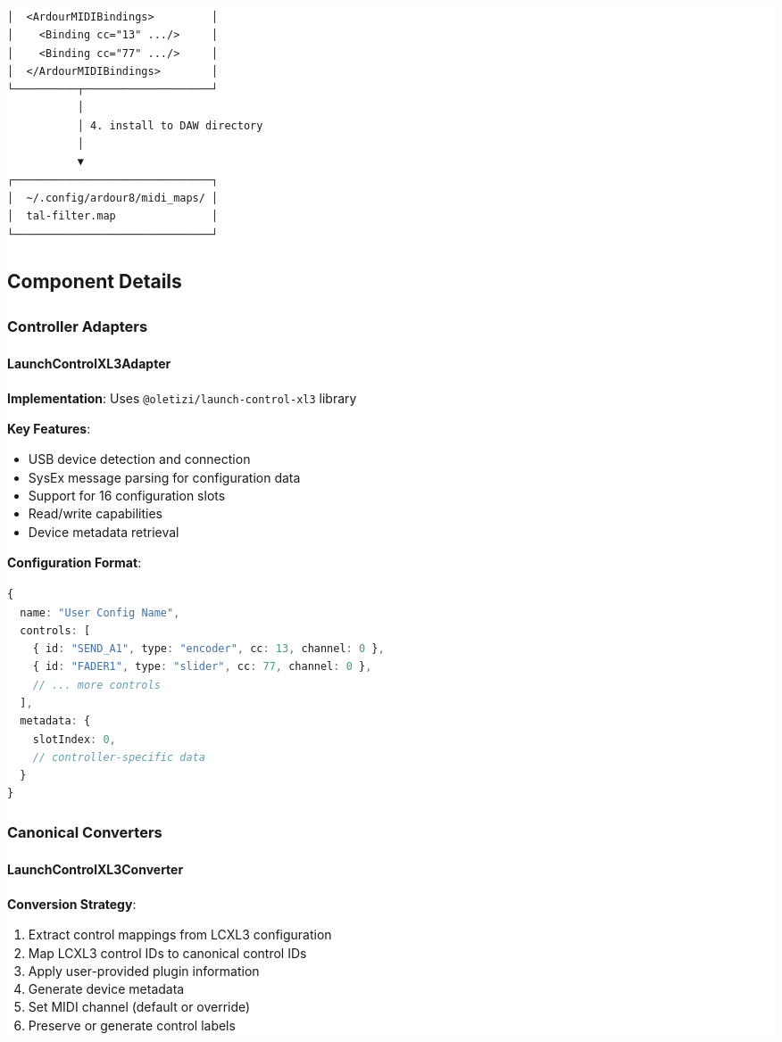 ```
│  <ArdourMIDIBindings>         │
│    <Binding cc="13" .../>     │
│    <Binding cc="77" .../>     │
│  </ArdourMIDIBindings>        │
└──────────┬────────────────────┘
           │
           │ 4. install to DAW directory
           │
           ▼
┌───────────────────────────────┐
│  ~/.config/ardour8/midi_maps/ │
│  tal-filter.map               │
└───────────────────────────────┘
```

## Component Details

### Controller Adapters

#### LaunchControlXL3Adapter

**Implementation**: Uses `@oletizi/launch-control-xl3` library

**Key Features**:
- USB device detection and connection
- SysEx message parsing for configuration data
- Support for 16 configuration slots
- Read/write capabilities
- Device metadata retrieval

**Configuration Format**:
```typescript
{
  name: "User Config Name",
  controls: [
    { id: "SEND_A1", type: "encoder", cc: 13, channel: 0 },
    { id: "FADER1", type: "slider", cc: 77, channel: 0 },
    // ... more controls
  ],
  metadata: {
    slotIndex: 0,
    // controller-specific data
  }
}
```

### Canonical Converters

#### LaunchControlXL3Converter

**Conversion Strategy**:
1. Extract control mappings from LCXL3 configuration
2. Map LCXL3 control IDs to canonical control IDs
3. Apply user-provided plugin information
4. Generate device metadata
5. Set MIDI channel (default or override)
6. Preserve or generate control labels
